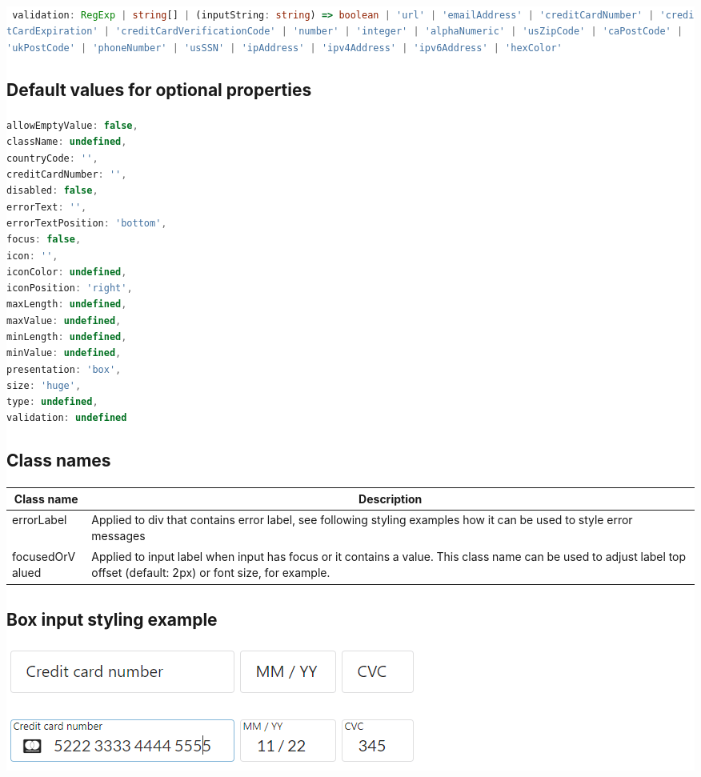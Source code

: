 ```ts
 validation: RegExp | string[] | (inputString: string) => boolean | 'url' | 'emailAddress' | 'creditCardNumber' | 'creditCardExpiration' | 'creditCardVerificationCode' | 'number' | 'integer' | 'alphaNumeric' | 'usZipCode' | 'caPostCode' | 'ukPostCode' | 'phoneNumber' | 'usSSN' | 'ipAddress' | 'ipv4Address' | 'ipv6Address' | 'hexColor'
 ```
        
## Default values for optional properties
```js
allowEmptyValue: false,
className: undefined,
countryCode: '',
creditCardNumber: '',
disabled: false,
errorText: '',
errorTextPosition: 'bottom',
focus: false,
icon: '',
iconColor: undefined,
iconPosition: 'right',
maxLength: undefined,
maxValue: undefined,
minLength: undefined,
minValue: undefined,
presentation: 'box',
size: 'huge',
type: undefined,
validation: undefined
```
    
## Class names  
| Class name       | Description                                                                                                                                                                      |
|------------------|----------------------------------------------------------------------------------------------------------------------------------------------------------------------------------|
| errorLabel       | Applied to div that contains error label, see following styling examples how it can be used to style error messages                                                              |
| focusedOrValued  | Applied to input label when input has focus or it contains a value. This class name can be used to adjust label top offset (default: 2px) or font size, for example.             |
    
    
## Box input styling example
   ![Example image of LabeledInput](https://raw.githubusercontent.com/pksilen/semantic-ui-react-labeledinput/master/example/styled_box_example1.png) 
   
   ![Example image of LabeledInput](https://raw.githubusercontent.com/pksilen/semantic-ui-react-labeledinput/master/example/styled_box_example2.png)
   
